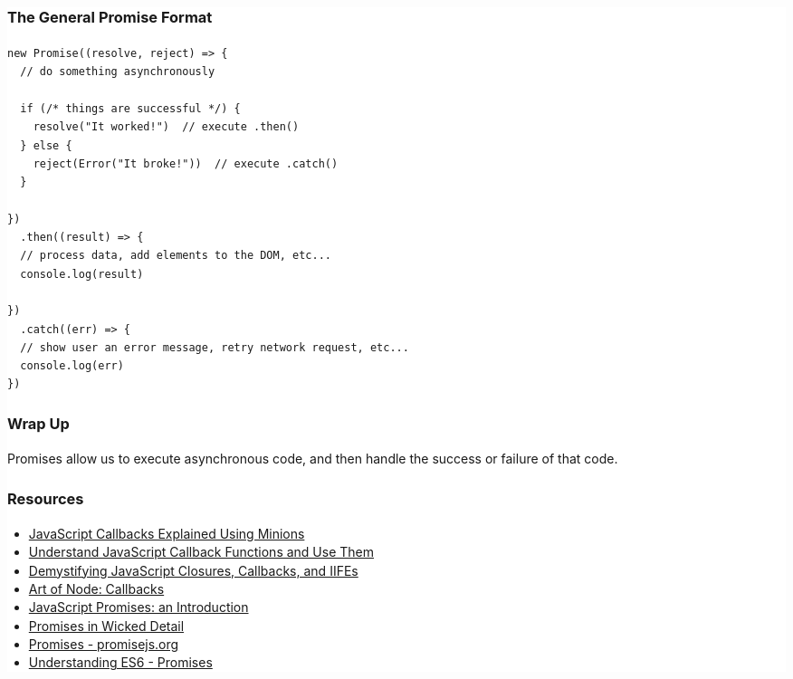 
### The General Promise Format

```no-highlight
new Promise((resolve, reject) => {
  // do something asynchronously

  if (/* things are successful */) {
    resolve("It worked!")  // execute .then()
  } else {
    reject(Error("It broke!"))  // execute .catch()
  }

})
  .then((result) => {
  // process data, add elements to the DOM, etc...
  console.log(result)

})
  .catch((err) => {
  // show user an error message, retry network request, etc...
  console.log(err)
})
```

### Wrap Up

Promises allow us to execute asynchronous code, and then handle the success
or failure of that code.


### Resources

* [JavaScript Callbacks Explained Using Minions](https://medium.freecodecamp.com/javascript-callbacks-explained-using-minions-da272f4d9bcd#.54m4hm8li)
* [Understand JavaScript Callback Functions and Use Them](http://javascriptissexy.com/understand-javascript-callback-functions-and-use-them/)
* [Demystifying JavaScript Closures, Callbacks, and IIFEs](https://www.sitepoint.com/demystifying-javascript-closures-callbacks-iifes/)
* [Art of Node: Callbacks](https://github.com/maxogden/art-of-node#callbacks)
* [JavaScript Promises: an Introduction](https://developers.google.com/web/fundamentals/getting-started/primers/promises)
* [Promises in Wicked Detail](http://www.mattgreer.org/articles/promises-in-wicked-detail/)
* [Promises - promisejs.org](https://www.promisejs.org/)
* [Understanding ES6 - Promises](https://github.com/nzakas/understandinges6/blob/master/manuscript/11-Promises.md)
